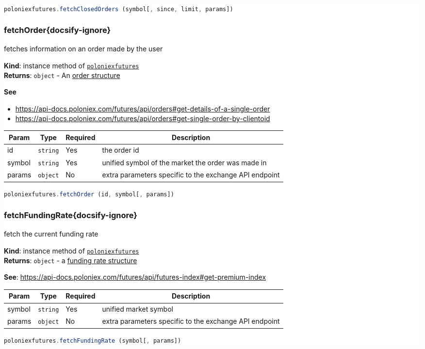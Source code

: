 
```javascript
poloniexfutures.fetchClosedOrders (symbol[, since, limit, params])
```


<a name="fetchOrder" id="fetchorder"></a>

### fetchOrder{docsify-ignore}
fetches information on an order made by the user

**Kind**: instance method of [<code>poloniexfutures</code>](#poloniexfutures)  
**Returns**: <code>object</code> - An [order structure](https://docs.ccxt.com/#/?id=order-structure)

**See**

- https://api-docs.poloniex.com/futures/api/orders#get-details-of-a-single-order
- https://api-docs.poloniex.com/futures/api/orders#get-single-order-by-clientoid


| Param | Type | Required | Description |
| --- | --- | --- | --- |
| id | <code>string</code> | Yes | the order id |
| symbol | <code>string</code> | Yes | unified symbol of the market the order was made in |
| params | <code>object</code> | No | extra parameters specific to the exchange API endpoint |


```javascript
poloniexfutures.fetchOrder (id, symbol[, params])
```


<a name="fetchFundingRate" id="fetchfundingrate"></a>

### fetchFundingRate{docsify-ignore}
fetch the current funding rate

**Kind**: instance method of [<code>poloniexfutures</code>](#poloniexfutures)  
**Returns**: <code>object</code> - a [funding rate structure](https://docs.ccxt.com/#/?id=funding-rate-structure)

**See**: https://api-docs.poloniex.com/futures/api/futures-index#get-premium-index  

| Param | Type | Required | Description |
| --- | --- | --- | --- |
| symbol | <code>string</code> | Yes | unified market symbol |
| params | <code>object</code> | No | extra parameters specific to the exchange API endpoint |


```javascript
poloniexfutures.fetchFundingRate (symbol[, params])
```


<a name="fetchFundingInterval" id="fetchfundinginterval"></a>
